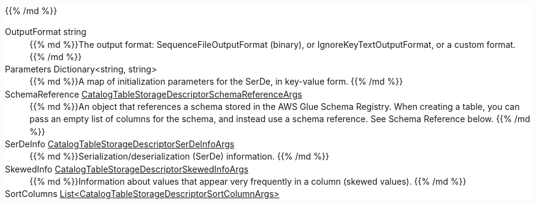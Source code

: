 {{% /md %}}</dd><dt class="property-optional"
            title="Optional">
        <span id="outputformat_csharp">
<a href="#outputformat_csharp" style="color: inherit; text-decoration: inherit;">Output<wbr>Format</a>
</span>
        <span class="property-indicator"></span>
        <span class="property-type">string</span>
    </dt>
    <dd>{{% md %}}The output format: SequenceFileOutputFormat (binary), or IgnoreKeyTextOutputFormat, or a custom format.
{{% /md %}}</dd><dt class="property-optional"
            title="Optional">
        <span id="parameters_csharp">
<a href="#parameters_csharp" style="color: inherit; text-decoration: inherit;">Parameters</a>
</span>
        <span class="property-indicator"></span>
        <span class="property-type">Dictionary&lt;string, string&gt;</span>
    </dt>
    <dd>{{% md %}}A map of initialization parameters for the SerDe, in key-value form.
{{% /md %}}</dd><dt class="property-optional"
            title="Optional">
        <span id="schemareference_csharp">
<a href="#schemareference_csharp" style="color: inherit; text-decoration: inherit;">Schema<wbr>Reference</a>
</span>
        <span class="property-indicator"></span>
        <span class="property-type"><a href="#catalogtablestoragedescriptorschemareference">Catalog<wbr>Table<wbr>Storage<wbr>Descriptor<wbr>Schema<wbr>Reference<wbr>Args</a></span>
    </dt>
    <dd>{{% md %}}An object that references a schema stored in the AWS Glue Schema Registry. When creating a table, you can pass an empty list of columns for the schema, and instead use a schema reference. See Schema Reference below.
{{% /md %}}</dd><dt class="property-optional"
            title="Optional">
        <span id="serdeinfo_csharp">
<a href="#serdeinfo_csharp" style="color: inherit; text-decoration: inherit;">Ser<wbr>De<wbr>Info</a>
</span>
        <span class="property-indicator"></span>
        <span class="property-type"><a href="#catalogtablestoragedescriptorserdeinfo">Catalog<wbr>Table<wbr>Storage<wbr>Descriptor<wbr>Ser<wbr>De<wbr>Info<wbr>Args</a></span>
    </dt>
    <dd>{{% md %}}Serialization/deserialization (SerDe) information.
{{% /md %}}</dd><dt class="property-optional"
            title="Optional">
        <span id="skewedinfo_csharp">
<a href="#skewedinfo_csharp" style="color: inherit; text-decoration: inherit;">Skewed<wbr>Info</a>
</span>
        <span class="property-indicator"></span>
        <span class="property-type"><a href="#catalogtablestoragedescriptorskewedinfo">Catalog<wbr>Table<wbr>Storage<wbr>Descriptor<wbr>Skewed<wbr>Info<wbr>Args</a></span>
    </dt>
    <dd>{{% md %}}Information about values that appear very frequently in a column (skewed values).
{{% /md %}}</dd><dt class="property-optional"
            title="Optional">
        <span id="sortcolumns_csharp">
<a href="#sortcolumns_csharp" style="color: inherit; text-decoration: inherit;">Sort<wbr>Columns</a>
</span>
        <span class="property-indicator"></span>
        <span class="property-type"><a href="#catalogtablestoragedescriptorsortcolumn">List&lt;Catalog<wbr>Table<wbr>Storage<wbr>Descriptor<wbr>Sort<wbr>Column<wbr>Args&gt;</a></span>
    </dt>